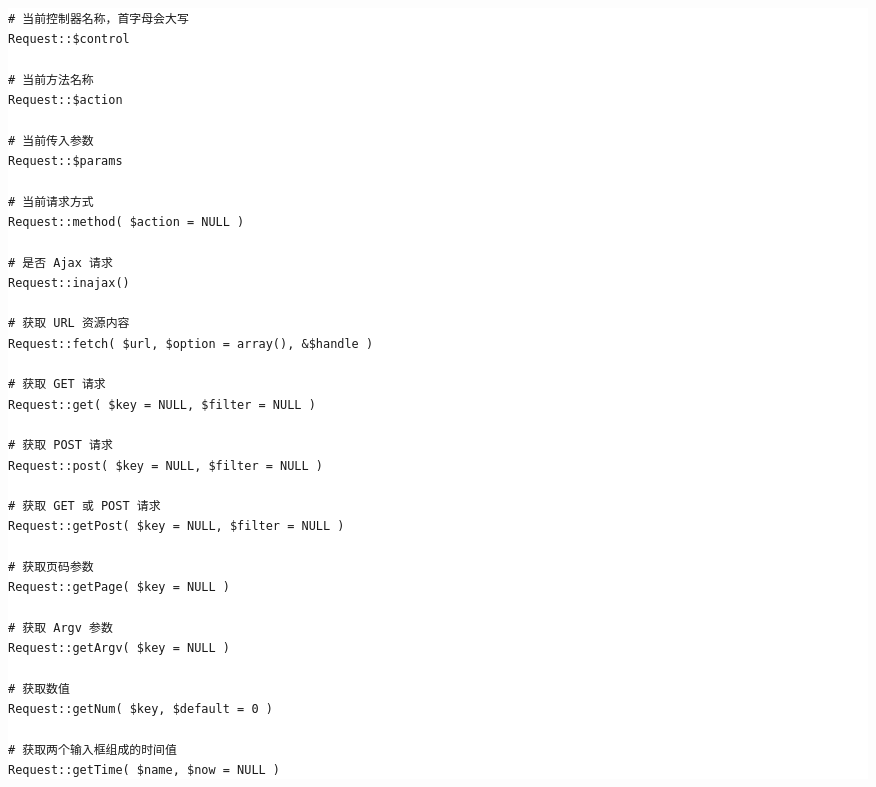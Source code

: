 	# 当前控制器名称，首字母会大写
	Request::$control

	# 当前方法名称
	Request::$action

	# 当前传入参数
	Request::$params

	# 当前请求方式
	Request::method( $action = NULL )

	# 是否 Ajax 请求
	Request::inajax()

	# 获取 URL 资源内容
	Request::fetch( $url, $option = array(), &$handle )

	# 获取 GET 请求
	Request::get( $key = NULL, $filter = NULL )

	# 获取 POST 请求
	Request::post( $key = NULL, $filter = NULL )

	# 获取 GET 或 POST 请求
	Request::getPost( $key = NULL, $filter = NULL )

	# 获取页码参数
	Request::getPage( $key = NULL )

	# 获取 Argv 参数
	Request::getArgv( $key = NULL )

	# 获取数值
	Request::getNum( $key, $default = 0 )

	# 获取两个输入框组成的时间值
	Request::getTime( $name, $now = NULL )
